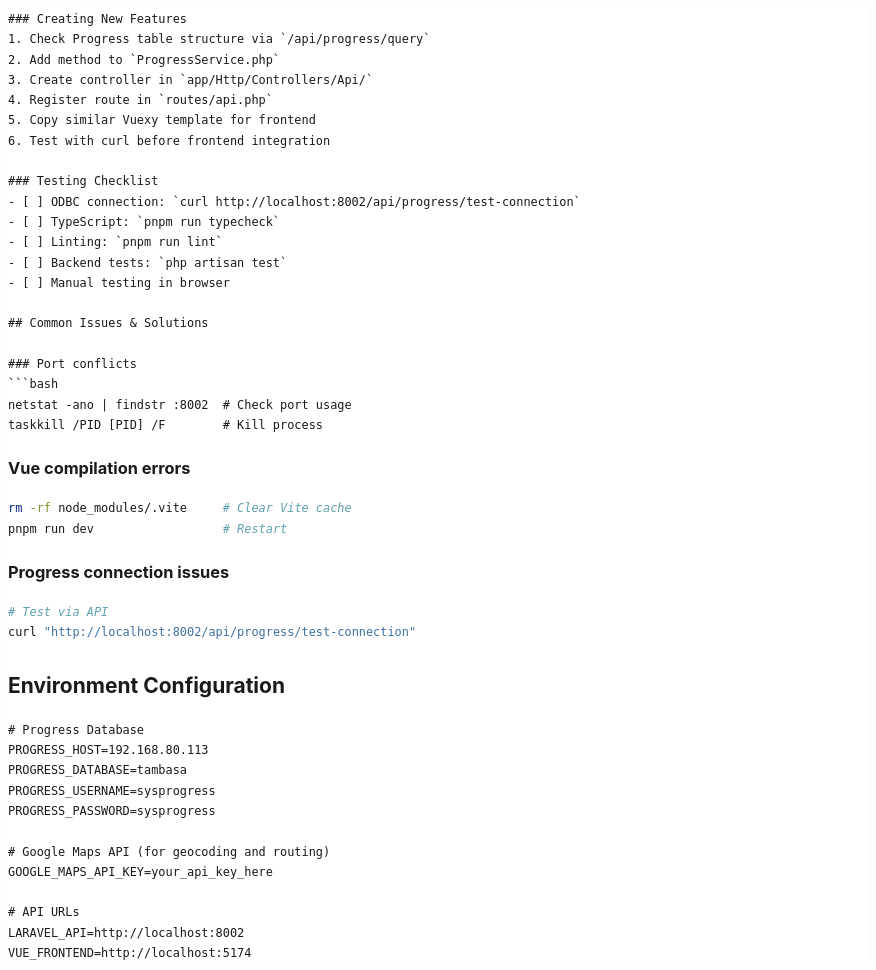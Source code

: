 ```
### Creating New Features
1. Check Progress table structure via `/api/progress/query`
2. Add method to `ProgressService.php`
3. Create controller in `app/Http/Controllers/Api/`
4. Register route in `routes/api.php`
5. Copy similar Vuexy template for frontend
6. Test with curl before frontend integration

### Testing Checklist
- [ ] ODBC connection: `curl http://localhost:8002/api/progress/test-connection`
- [ ] TypeScript: `pnpm run typecheck`
- [ ] Linting: `pnpm run lint`
- [ ] Backend tests: `php artisan test`
- [ ] Manual testing in browser

## Common Issues & Solutions

### Port conflicts
```bash
netstat -ano | findstr :8002  # Check port usage
taskkill /PID [PID] /F        # Kill process
```

### Vue compilation errors
```bash
rm -rf node_modules/.vite     # Clear Vite cache
pnpm run dev                  # Restart
```

### Progress connection issues
```bash
# Test via API
curl "http://localhost:8002/api/progress/test-connection"
```

## Environment Configuration

```env
# Progress Database
PROGRESS_HOST=192.168.80.113
PROGRESS_DATABASE=tambasa
PROGRESS_USERNAME=sysprogress
PROGRESS_PASSWORD=sysprogress

# Google Maps API (for geocoding and routing)
GOOGLE_MAPS_API_KEY=your_api_key_here

# API URLs
LARAVEL_API=http://localhost:8002
VUE_FRONTEND=http://localhost:5174
```
